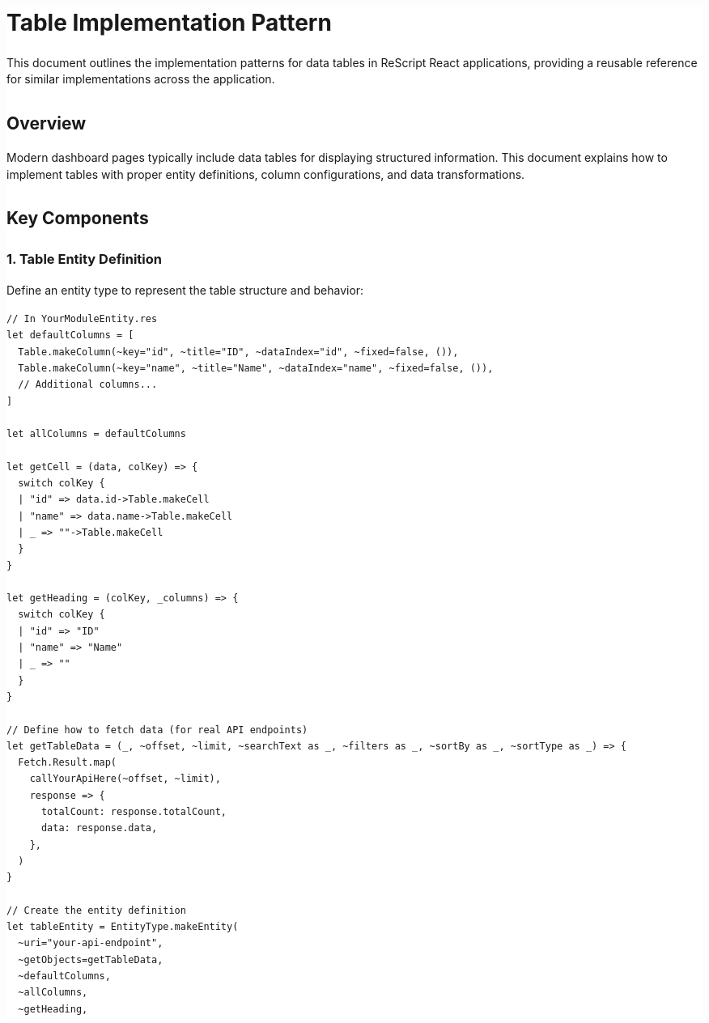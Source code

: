 # Table Implementation Pattern

This document outlines the implementation patterns for data tables in ReScript React applications, providing a reusable reference for similar implementations across the application.

## Overview

Modern dashboard pages typically include data tables for displaying structured information. This document explains how to implement tables with proper entity definitions, column configurations, and data transformations.

## Key Components

### 1. Table Entity Definition

Define an entity type to represent the table structure and behavior:

```rescript
// In YourModuleEntity.res
let defaultColumns = [
  Table.makeColumn(~key="id", ~title="ID", ~dataIndex="id", ~fixed=false, ()),
  Table.makeColumn(~key="name", ~title="Name", ~dataIndex="name", ~fixed=false, ()),
  // Additional columns...
]

let allColumns = defaultColumns

let getCell = (data, colKey) => {
  switch colKey {
  | "id" => data.id->Table.makeCell
  | "name" => data.name->Table.makeCell
  | _ => ""->Table.makeCell
  }
}

let getHeading = (colKey, _columns) => {
  switch colKey {
  | "id" => "ID"
  | "name" => "Name"
  | _ => ""
  }
}

// Define how to fetch data (for real API endpoints)
let getTableData = (_, ~offset, ~limit, ~searchText as _, ~filters as _, ~sortBy as _, ~sortType as _) => {
  Fetch.Result.map(
    callYourApiHere(~offset, ~limit),
    response => {
      totalCount: response.totalCount,
      data: response.data,
    },
  )
}

// Create the entity definition
let tableEntity = EntityType.makeEntity(
  ~uri="your-api-endpoint",
  ~getObjects=getTableData,
  ~defaultColumns,
  ~allColumns,
  ~getHeading,
```